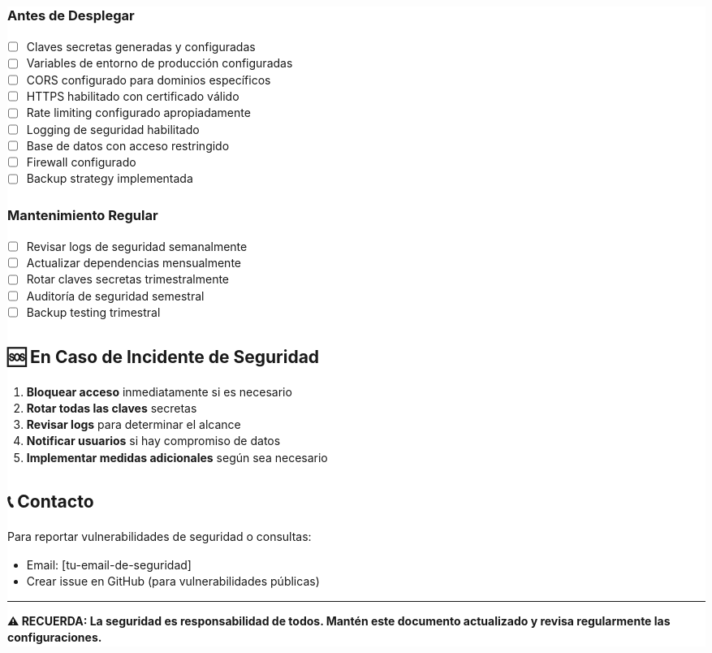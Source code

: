 ### Antes de Desplegar

- [ ] Claves secretas generadas y configuradas
- [ ] Variables de entorno de producción configuradas
- [ ] CORS configurado para dominios específicos
- [ ] HTTPS habilitado con certificado válido
- [ ] Rate limiting configurado apropiadamente
- [ ] Logging de seguridad habilitado
- [ ] Base de datos con acceso restringido
- [ ] Firewall configurado
- [ ] Backup strategy implementada

### Mantenimiento Regular

- [ ] Revisar logs de seguridad semanalmente
- [ ] Actualizar dependencias mensualmente
- [ ] Rotar claves secretas trimestralmente
- [ ] Auditoría de seguridad semestral
- [ ] Backup testing trimestral

## 🆘 En Caso de Incidente de Seguridad

1. **Bloquear acceso** inmediatamente si es necesario
2. **Rotar todas las claves** secretas
3. **Revisar logs** para determinar el alcance
4. **Notificar usuarios** si hay compromiso de datos
5. **Implementar medidas adicionales** según sea necesario

## 📞 Contacto

Para reportar vulnerabilidades de seguridad o consultas:
- Email: [tu-email-de-seguridad]
- Crear issue en GitHub (para vulnerabilidades públicas)

---

**⚠️ RECUERDA: La seguridad es responsabilidad de todos. Mantén este documento actualizado y revisa regularmente las configuraciones.**